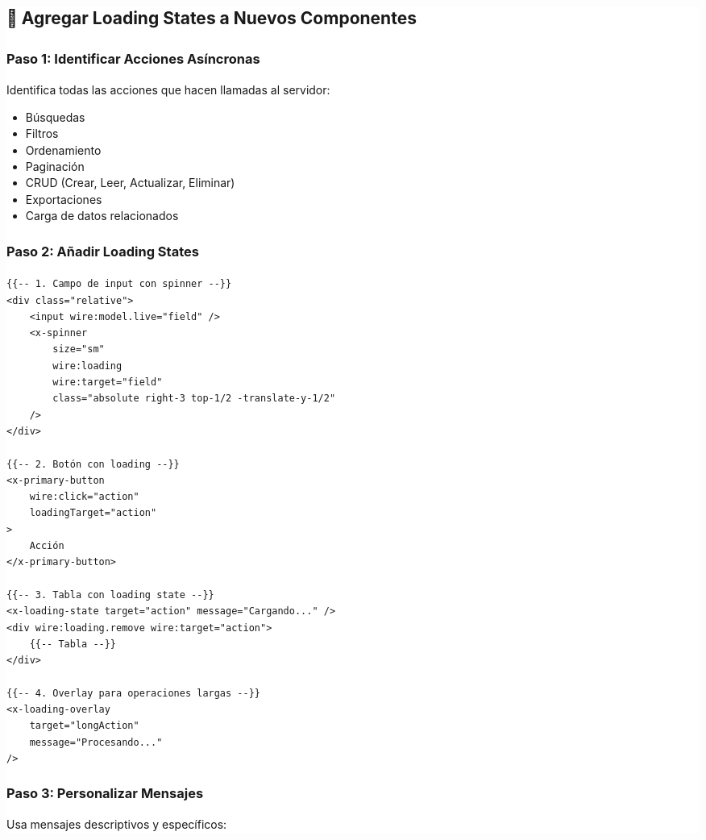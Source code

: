 ## 🚀 Agregar Loading States a Nuevos Componentes

### Paso 1: Identificar Acciones Asíncronas

Identifica todas las acciones que hacen llamadas al servidor:
- Búsquedas
- Filtros
- Ordenamiento
- Paginación
- CRUD (Crear, Leer, Actualizar, Eliminar)
- Exportaciones
- Carga de datos relacionados

### Paso 2: Añadir Loading States

```blade
{{-- 1. Campo de input con spinner --}}
<div class="relative">
    <input wire:model.live="field" />
    <x-spinner 
        size="sm" 
        wire:loading 
        wire:target="field" 
        class="absolute right-3 top-1/2 -translate-y-1/2"
    />
</div>

{{-- 2. Botón con loading --}}
<x-primary-button 
    wire:click="action" 
    loadingTarget="action"
>
    Acción
</x-primary-button>

{{-- 3. Tabla con loading state --}}
<x-loading-state target="action" message="Cargando..." />
<div wire:loading.remove wire:target="action">
    {{-- Tabla --}}
</div>

{{-- 4. Overlay para operaciones largas --}}
<x-loading-overlay 
    target="longAction" 
    message="Procesando..."
/>
```

### Paso 3: Personalizar Mensajes

Usa mensajes descriptivos y específicos:
